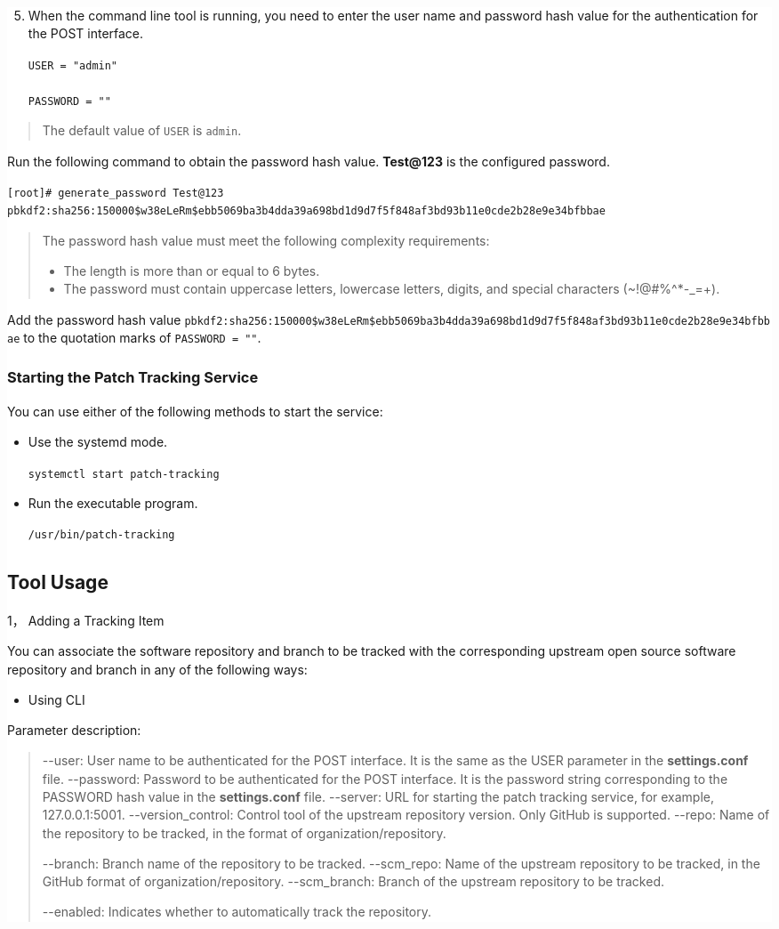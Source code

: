 5. When the command line tool is running, you need to enter the user name and password hash value for the authentication for the POST interface.
   
   ```
   USER = "admin"
   
   PASSWORD = ""
   ```

> The default value of `USER` is `admin`.

Run the following command to obtain the password hash value. **Test@123** is the configured password.

```
[root]# generate_password Test@123
pbkdf2:sha256:150000$w38eLeRm$ebb5069ba3b4dda39a698bd1d9d7f5f848af3bd93b11e0cde2b28e9e34bfbbae
```

> The password hash value must meet the following complexity requirements:
> 
> * The length is more than or equal to 6 bytes.
> * The password must contain uppercase letters, lowercase letters, digits, and special characters (~!@#%\^\*-\_=+).

Add the password hash value `pbkdf2:sha256:150000$w38eLeRm$ebb5069ba3b4dda39a698bd1d9d7f5f848af3bd93b11e0cde2b28e9e34bfbbae` to the quotation marks of `PASSWORD = ""`.

### Starting the Patch Tracking Service

You can use either of the following methods to start the service:

* Use the systemd mode.
  
  ```
  systemctl start patch-tracking
  ```

* Run the executable program.
  
  ```
  /usr/bin/patch-tracking
  ```

## Tool Usage

1， Adding a Tracking Item

You can associate the software repository and branch to be tracked with the corresponding upstream open source software repository and branch in any of the following ways:

* Using CLI

Parameter description:

> --user: User name to be authenticated for the POST interface. It is the same as the USER parameter in the **settings.conf** file. 
> --password: Password to be authenticated for the POST interface. It is the password string corresponding to the PASSWORD hash value in the **settings.conf** file. 
> --server: URL for starting the patch tracking service, for example, 127.0.0.1:5001. 
> --version\_control: Control tool of the upstream repository version. Only GitHub is supported. 
> --repo: Name of the repository to be tracked, in the format of organization/repository.
>
> --branch: Branch name of the repository to be tracked. 
> --scm\_repo: Name of the upstream repository to be tracked, in the GitHub format of organization/repository. 
> --scm\_branch: Branch of the upstream repository to be tracked.
>
> --enabled: Indicates whether to automatically track the repository.

